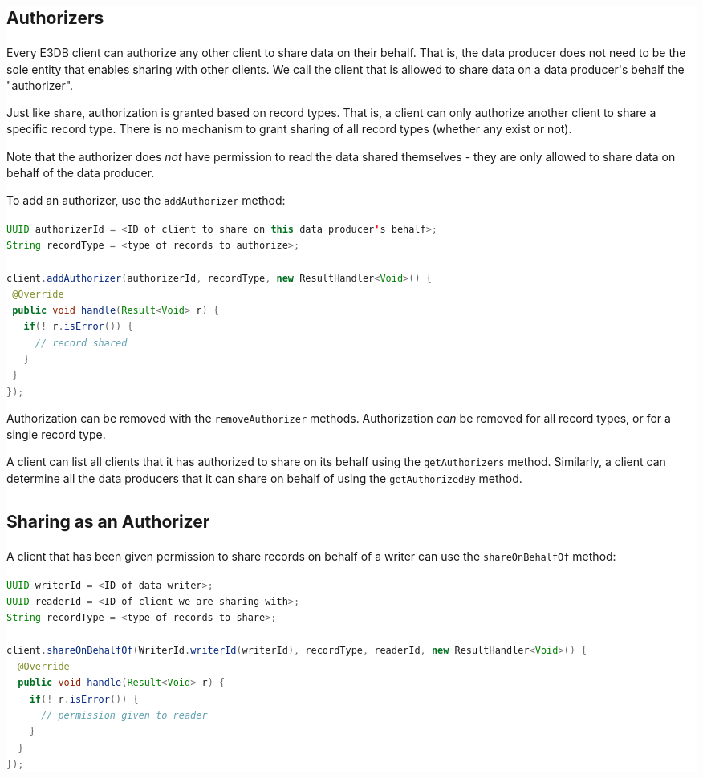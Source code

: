 ## Authorizers

Every E3DB client can authorize any other client to share data on their behalf. That is, the data producer
does not need to be the sole entity that enables sharing with other clients. We call the client that is allowed to
share data on a data producer's behalf the "authorizer".

Just like `share`, authorization is granted based on record types. That is, a client can only authorize another client
to share a specific record type. There is no mechanism to grant sharing of all record types (whether any exist or not).

Note that the authorizer does *not* have permission to read the data shared themselves - they are only allowed to
share data on behalf of the data producer.

To add an authorizer, use the `addAuthorizer` method:

```java
UUID authorizerId = <ID of client to share on this data producer's behalf>;
String recordType = <type of records to authorize>;

client.addAuthorizer(authorizerId, recordType, new ResultHandler<Void>() {
 @Override
 public void handle(Result<Void> r) {
   if(! r.isError()) {
     // record shared
   }
 }
});

```

Authorization can be removed with the `removeAuthorizer` methods. Authorization *can* be removed for all
record types, or for a single record type.

A client can list all clients that it has authorized to share on its behalf using the `getAuthorizers` method. Similarly,
a client can determine all the data producers that it can share on behalf of using the `getAuthorizedBy` method.

## Sharing as an Authorizer
A client that has been given permission to share records on behalf of a writer can use the `shareOnBehalfOf` method:

```java
UUID writerId = <ID of data writer>;
UUID readerId = <ID of client we are sharing with>;
String recordType = <type of records to share>;

client.shareOnBehalfOf(WriterId.writerId(writerId), recordType, readerId, new ResultHandler<Void>() {
  @Override
  public void handle(Result<Void> r) {
    if(! r.isError()) {
      // permission given to reader
    }
  }
});
```
